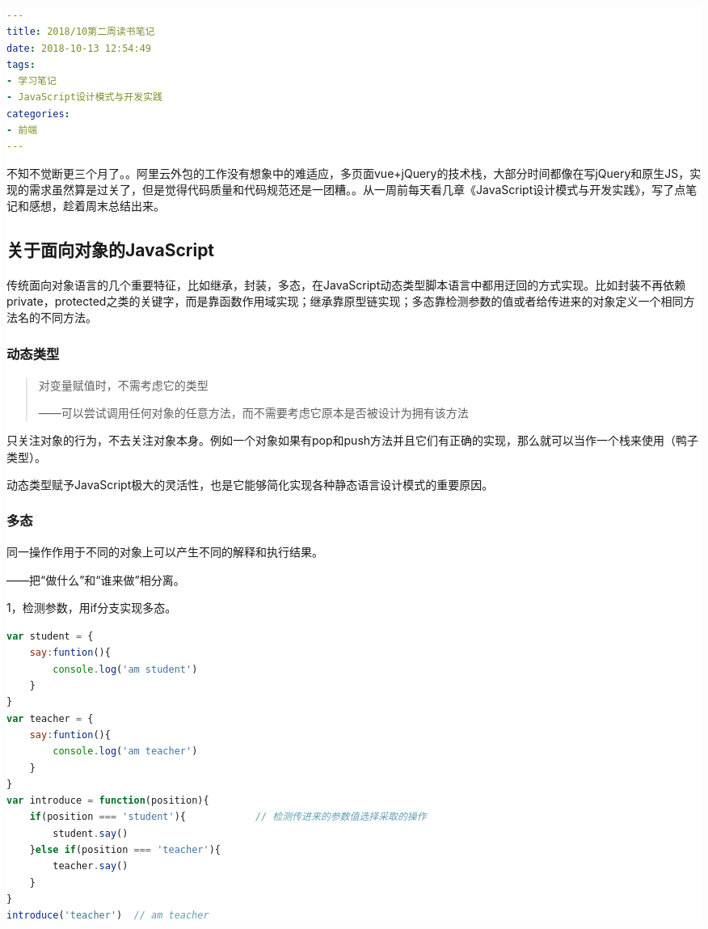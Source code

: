 ```yaml
---
title: 2018/10第二周读书笔记
date: 2018-10-13 12:54:49
tags:
- 学习笔记
- JavaScript设计模式与开发实践
categories: 
- 前端
---
```


不知不觉断更三个月了。。阿里云外包的工作没有想象中的难适应，多页面vue+jQuery的技术栈，大部分时间都像在写jQuery和原生JS，实现的需求虽然算是过关了，但是觉得代码质量和代码规范还是一团糟。。从一周前每天看几章《JavaScript设计模式与开发实践》，写了点笔记和感想，趁着周末总结出来。

## 关于面向对象的JavaScript

传统面向对象语言的几个重要特征，比如继承，封装，多态，在JavaScript动态类型脚本语言中都用迂回的方式实现。比如封装不再依赖private，protected之类的关键字，而是靠函数作用域实现；继承靠原型链实现；多态靠检测参数的值或者给传进来的对象定义一个相同方法名的不同方法。

### 动态类型

> 对变量赋值时，不需考虑它的类型 
>
> ——可以尝试调用任何对象的任意方法，而不需要考虑它原本是否被设计为拥有该方法

只关注对象的行为，不去关注对象本身。例如一个对象如果有pop和push方法并且它们有正确的实现，那么就可以当作一个栈来使用（鸭子类型）。

动态类型赋予JavaScript极大的灵活性，也是它能够简化实现各种静态语言设计模式的重要原因。

### 多态

同一操作作用于不同的对象上可以产生不同的解释和执行结果。

——把“做什么”和“谁来做”相分离。

1，检测参数，用if分支实现多态。

```javascript
var student = {
    say:funtion(){
    	console.log('am student')
	}
}
var teacher = {
    say:funtion(){
    	console.log('am teacher')
	}
}
var introduce = function(position){
    if(position === 'student'){            // 检测传进来的参数值选择采取的操作
        student.say()
    }else if(position === 'teacher'){
        teacher.say()
    }
}
introduce('teacher')  // am teacher
```
